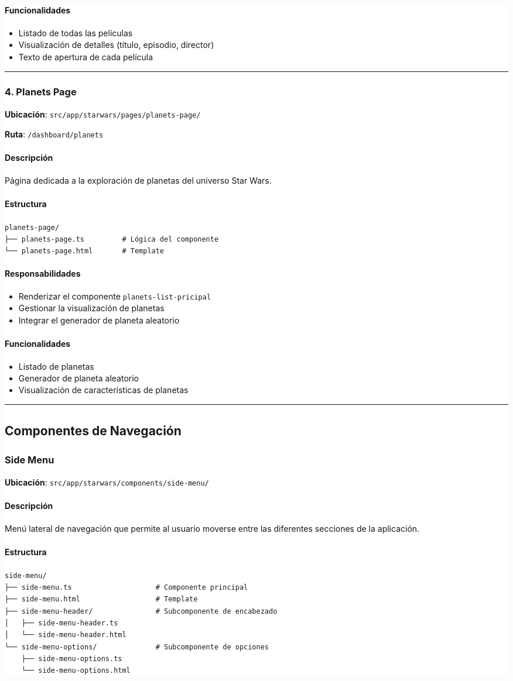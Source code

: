 #### Funcionalidades

- Listado de todas las películas
- Visualización de detalles (título, episodio, director)
- Texto de apertura de cada película

---

### 4. Planets Page

**Ubicación**: `src/app/starwars/pages/planets-page/`

**Ruta**: `/dashboard/planets`

#### Descripción

Página dedicada a la exploración de planetas del universo Star Wars.

#### Estructura

```
planets-page/
├── planets-page.ts         # Lógica del componente
└── planets-page.html       # Template
```

#### Responsabilidades

- Renderizar el componente `planets-list-pricipal`
- Gestionar la visualización de planetas
- Integrar el generador de planeta aleatorio

#### Funcionalidades

- Listado de planetas
- Generador de planeta aleatorio
- Visualización de características de planetas

---

## Componentes de Navegación

### Side Menu

**Ubicación**: `src/app/starwars/components/side-menu/`

#### Descripción

Menú lateral de navegación que permite al usuario moverse entre las diferentes secciones de la aplicación.

#### Estructura

```
side-menu/
├── side-menu.ts                    # Componente principal
├── side-menu.html                  # Template
├── side-menu-header/               # Subcomponente de encabezado
│   ├── side-menu-header.ts
│   └── side-menu-header.html
└── side-menu-options/              # Subcomponente de opciones
    ├── side-menu-options.ts
    └── side-menu-options.html
```
